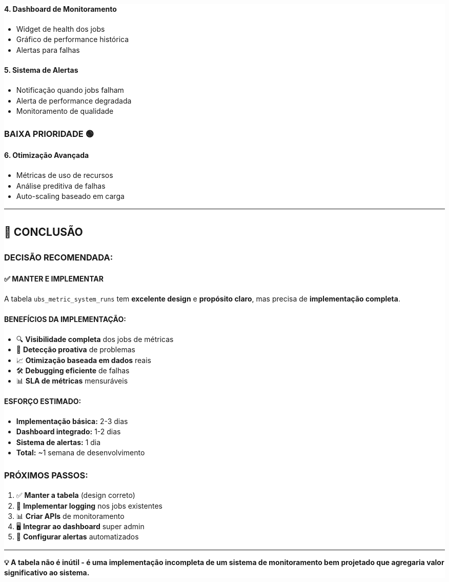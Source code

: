 #### 4. **Dashboard de Monitoramento**
- Widget de health dos jobs
- Gráfico de performance histórica
- Alertas para falhas

#### 5. **Sistema de Alertas**
- Notificação quando jobs falham
- Alerta de performance degradada
- Monitoramento de qualidade

### **BAIXA PRIORIDADE** 🟢

#### 6. **Otimização Avançada**
- Métricas de uso de recursos
- Análise preditiva de falhas
- Auto-scaling baseado em carga

---

## 🎯 CONCLUSÃO

### **DECISÃO RECOMENDADA:**

#### ✅ **MANTER E IMPLEMENTAR**
A tabela `ubs_metric_system_runs` tem **excelente design** e **propósito claro**, mas precisa de **implementação completa**.

#### **BENEFÍCIOS DA IMPLEMENTAÇÃO:**
- 🔍 **Visibilidade completa** dos jobs de métricas
- 🚨 **Detecção proativa** de problemas
- 📈 **Otimização baseada em dados** reais
- 🛠️ **Debugging eficiente** de falhas
- 📊 **SLA de métricas** mensuráveis

#### **ESFORÇO ESTIMADO:**
- **Implementação básica:** 2-3 dias
- **Dashboard integrado:** 1-2 dias  
- **Sistema de alertas:** 1 dia
- **Total:** ~1 semana de desenvolvimento

### **PRÓXIMOS PASSOS:**
1. ✅ **Manter a tabela** (design correto)
2. 🔧 **Implementar logging** nos jobs existentes
3. 📊 **Criar APIs** de monitoramento
4. 🖥️ **Integrar ao dashboard** super admin
5. 🚨 **Configurar alertas** automatizados

---

**💡 A tabela não é inútil - é uma implementação incompleta de um sistema de monitoramento bem projetado que agregaria valor significativo ao sistema.**